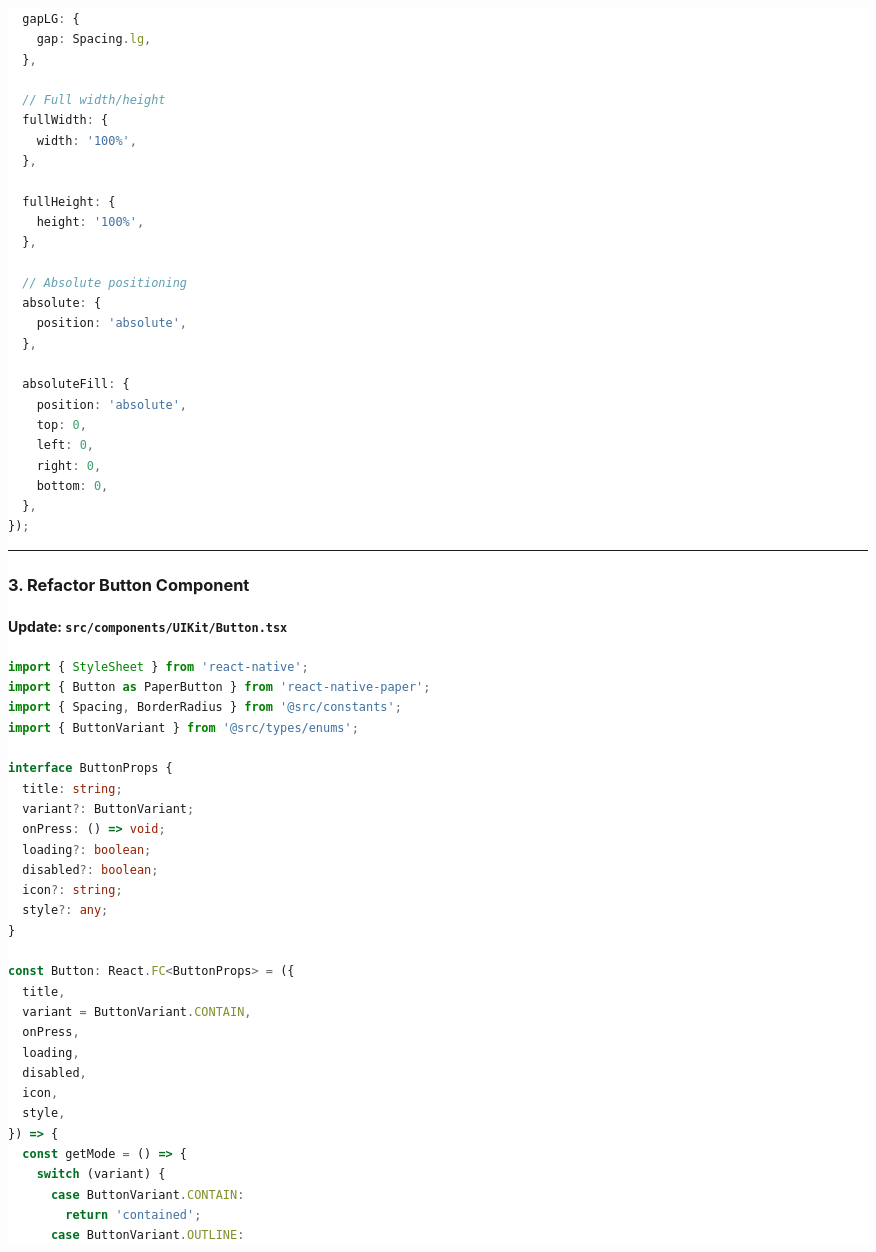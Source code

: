 ```typescript
  gapLG: {
    gap: Spacing.lg,
  },
  
  // Full width/height
  fullWidth: {
    width: '100%',
  },
  
  fullHeight: {
    height: '100%',
  },
  
  // Absolute positioning
  absolute: {
    position: 'absolute',
  },
  
  absoluteFill: {
    position: 'absolute',
    top: 0,
    left: 0,
    right: 0,
    bottom: 0,
  },
});
```

---

### 3. **Refactor Button Component**

#### Update: `src/components/UIKit/Button.tsx`

```typescript
import { StyleSheet } from 'react-native';
import { Button as PaperButton } from 'react-native-paper';
import { Spacing, BorderRadius } from '@src/constants';
import { ButtonVariant } from '@src/types/enums';

interface ButtonProps {
  title: string;
  variant?: ButtonVariant;
  onPress: () => void;
  loading?: boolean;
  disabled?: boolean;
  icon?: string;
  style?: any;
}

const Button: React.FC<ButtonProps> = ({
  title,
  variant = ButtonVariant.CONTAIN,
  onPress,
  loading,
  disabled,
  icon,
  style,
}) => {
  const getMode = () => {
    switch (variant) {
      case ButtonVariant.CONTAIN:
        return 'contained';
      case ButtonVariant.OUTLINE:
```